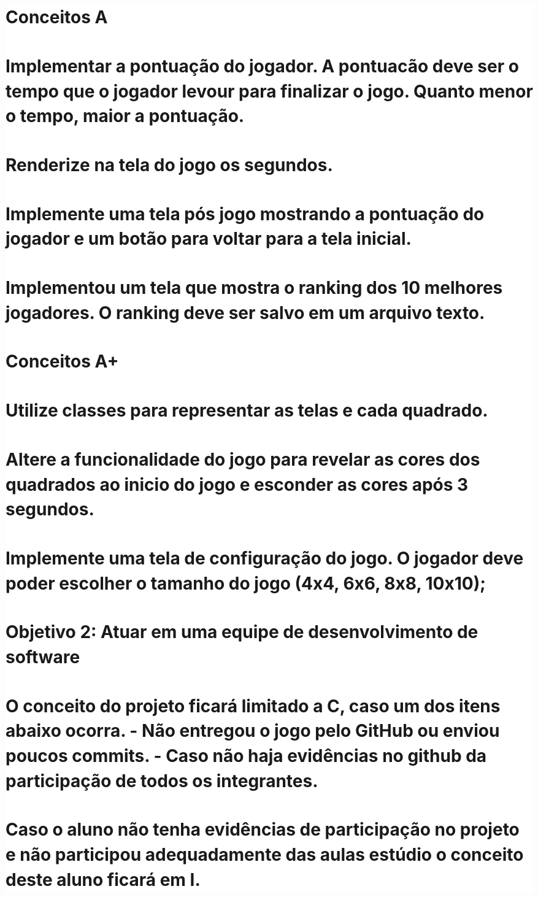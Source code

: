 
# Conceitos A
# Implementar a pontuação do jogador. A pontuacão deve ser o tempo que o jogador levour para finalizar o jogo. Quanto menor o tempo, maior a pontuação.
# Renderize na tela do jogo os segundos.
# Implemente uma tela pós jogo mostrando a pontuação do jogador e um botão para voltar para a tela inicial.
# Implementou um tela que mostra o ranking dos 10 melhores jogadores. O ranking deve ser salvo em um arquivo texto.
# Conceitos A+
# Utilize classes para representar as telas e cada quadrado.
# Altere a funcionalidade do jogo para revelar as cores dos quadrados ao inicio do jogo e esconder as cores após 3 segundos.
# Implemente uma tela de configuração do jogo. O jogador deve poder escolher o tamanho do jogo (4x4, 6x6, 8x8, 10x10);
# Objetivo 2: Atuar em uma equipe de desenvolvimento de software
# O conceito do projeto ficará limitado a C, caso um dos itens abaixo ocorra. - Não entregou o jogo pelo GitHub ou enviou poucos commits. - Caso não haja evidências no github da participação de todos os integrantes.

# Caso o aluno não tenha evidências de participação no projeto e não participou adequadamente das aulas estúdio o conceito deste aluno ficará em I.